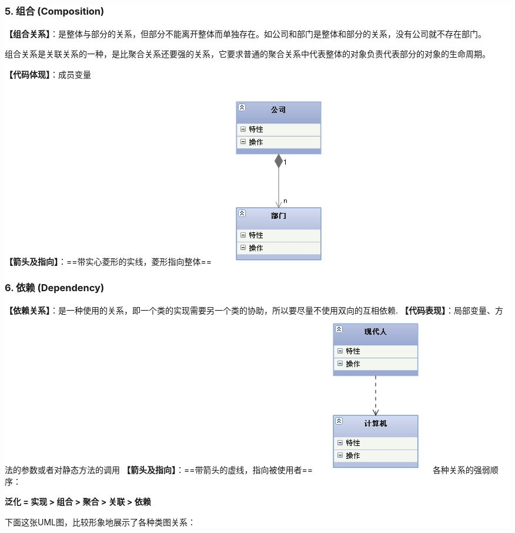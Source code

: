### 5. 组合  (Composition)

**【组合关系】**：是整体与部分的关系，但部分不能离开整体而单独存在。如公司和部门是整体和部分的关系，没有公司就不存在部门。

组合关系是关联关系的一种，是比聚合关系还要强的关系，它要求普通的聚合关系中代表整体的对象负责代表部分的对象的生命周期。

**【代码体现】**：成员变量

**【箭头及指向】**：==带实心菱形的实线，菱形指向整体==
                                                     ![在这里插入图片描述](设计模式.assets/2019030115131692.png)

### 6. 依赖  (Dependency)

**【依赖关系】**：是一种使用的关系，即一个类的实现需要另一个类的协助，所以要尽量不使用双向的互相依赖.
**【代码表现】**：局部变量、方法的参数或者对静态方法的调用
**【箭头及指向】**：==带箭头的虚线，指向被使用者==
                                                          ![在这里插入图片描述](设计模式.assets/20190301151350540.png)
各种关系的强弱顺序：

**泛化 = 实现 > 组合 > 聚合 > 关联 > 依赖**

下面这张UML图，比较形象地展示了各种类图关系：